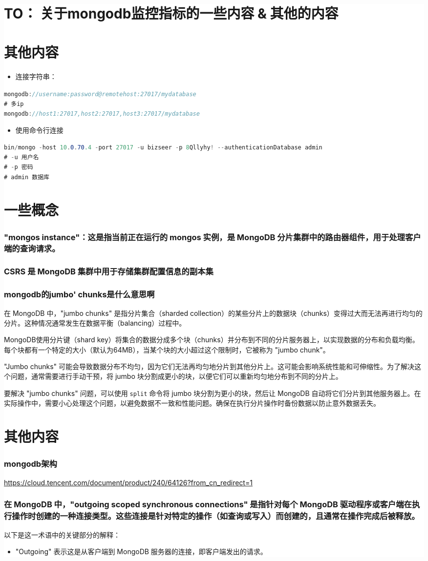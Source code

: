 # TO： 关于mongodb监控指标的一些内容 & 其他的内容
# 其他内容
- 连接字符串：
```cs
mongodb://username:password@remotehost:27017/mydatabase
# 多ip
mongodb://host1:27017,host2:27017,host3:27017/mydatabase
```
- 使用命令行连接
```cs
bin/mongo -host 10.0.70.4 -port 27017 -u bizseer -p 8Qllyhy! --authenticationDatabase admin
# -u 用户名
# -p 密码
# admin 数据库
```
# 一些概念
### "mongos instance"：这是指当前正在运行的 mongos 实例，是 MongoDB 分片集群中的路由器组件，用于处理客户端的查询请求。
###  CSRS 是 MongoDB 集群中用于存储集群配置信息的副本集

### mongodb的jumbo' chunks是什么意思啊
在 MongoDB 中，"jumbo chunks" 是指分片集合（sharded collection）的某些分片上的数据块（chunks）变得过大而无法再进行均匀的分片。这种情况通常发生在数据平衡（balancing）过程中。

MongoDB使用分片键（shard key）将集合的数据分成多个块（chunks）并分布到不同的分片服务器上，以实现数据的分布和负载均衡。每个块都有一个特定的大小（默认为64MB），当某个块的大小超过这个限制时，它被称为 "jumbo chunk"。

"Jumbo chunks" 可能会导致数据分布不均匀，因为它们无法再均匀地分片到其他分片上。这可能会影响系统性能和可伸缩性。为了解决这个问题，通常需要进行手动干预，将 jumbo 块分割成更小的块，以便它们可以重新均匀地分布到不同的分片上。

要解决 "jumbo chunks" 问题，可以使用 `split` 命令将 jumbo 块分割为更小的块，然后让 MongoDB 自动将它们分片到其他服务器上。在实际操作中，需要小心处理这个问题，以避免数据不一致和性能问题。确保在执行分片操作时备份数据以防止意外数据丢失。

# 其他内容
### mongodb架构
https://cloud.tencent.com/document/product/240/64126?from_cn_redirect=1


### 在 MongoDB 中，"outgoing scoped synchronous connections" 是指针对每个 MongoDB 驱动程序或客户端在执行操作时创建的一种连接类型。这些连接是针对特定的操作（如查询或写入）而创建的，且通常在操作完成后被释放。

以下是这一术语中的关键部分的解释：

- "Outgoing" 表示这是从客户端到 MongoDB 服务器的连接，即客户端发出的请求。
